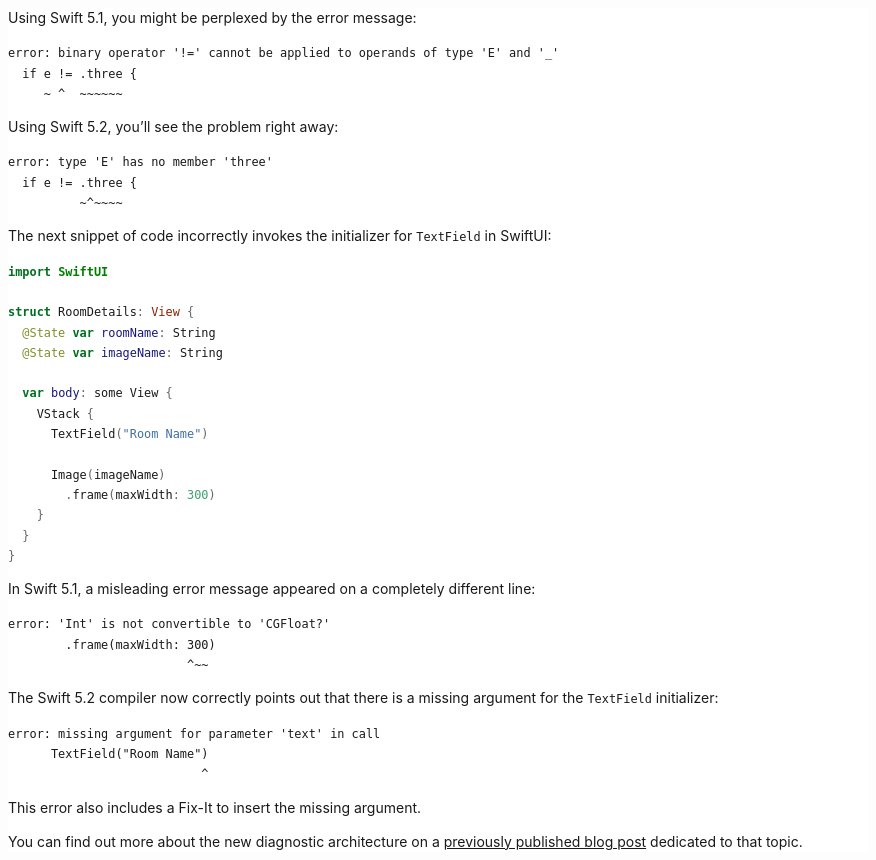 Using Swift 5.1, you might be perplexed by the error message:

~~~
error: binary operator '!=' cannot be applied to operands of type 'E' and '_'
  if e != .three {
     ~ ^  ~~~~~~
~~~

Using Swift 5.2, you’ll see the problem right away:

~~~
error: type 'E' has no member 'three'
  if e != .three {
          ~^~~~~
~~~

The next snippet of code incorrectly invokes the initializer for `TextField` in SwiftUI:

~~~swift
import SwiftUI

struct RoomDetails: View {
  @State var roomName: String
  @State var imageName: String

  var body: some View {
    VStack {
      TextField("Room Name")

      Image(imageName)
        .frame(maxWidth: 300)
    }
  }
}
~~~

In Swift 5.1, a misleading error message appeared on a completely different line:

~~~shell
error: 'Int' is not convertible to 'CGFloat?'
        .frame(maxWidth: 300)
                         ^~~
~~~

The Swift 5.2 compiler now correctly points out that there is a missing argument for the `TextField` initializer:

~~~shell
error: missing argument for parameter 'text' in call
      TextField("Room Name")
                           ^
~~~

This error also includes a Fix-It to insert the missing argument.

You can find out more about the new diagnostic architecture on a [previously published blog post](/blog/new-diagnostic-arch-overview/) dedicated to that topic.
